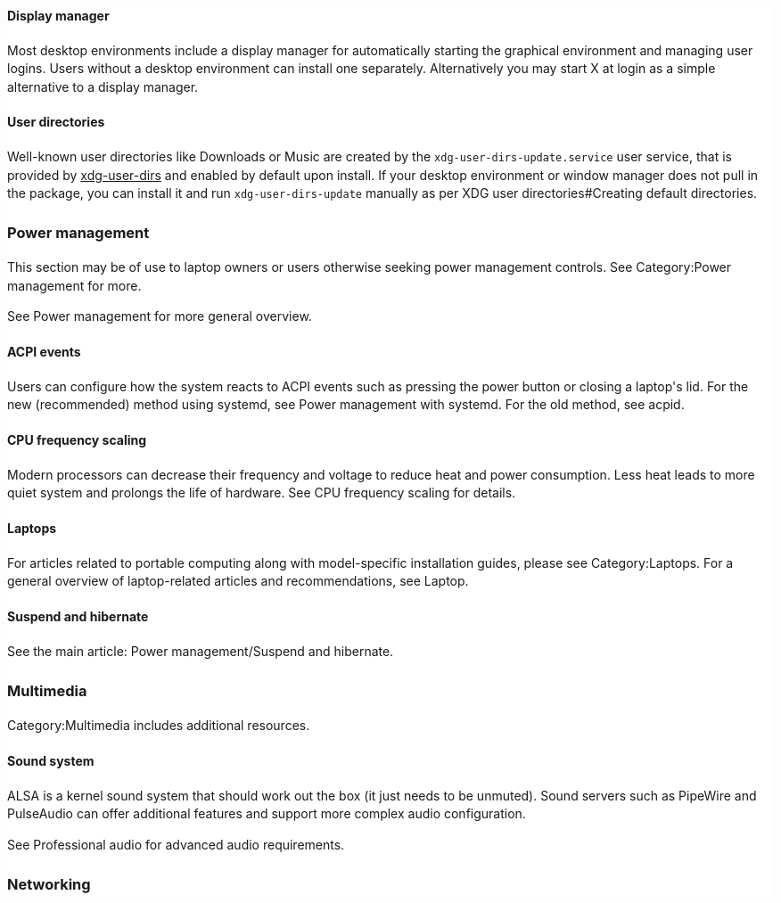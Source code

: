 #### Display manager

Most desktop environments include a display manager for automatically starting the graphical environment and managing user logins. Users without a desktop environment can install one separately. Alternatively you may start X at login as a simple alternative to a display manager.

#### User directories

Well-known user directories like Downloads or Music are created by the `xdg-user-dirs-update.service` user service, that is provided by [xdg-user-dirs](https://archlinux.org/packages/?name=xdg-user-dirs) and enabled by default upon install. If your desktop environment or window manager does not pull in the package, you can install it and run `xdg-user-dirs-update` manually as per XDG user directories#Creating default directories.

### Power management

This section may be of use to laptop owners or users otherwise seeking power management controls. See Category:Power management for more.

See Power management for more general overview.

#### ACPI events

Users can configure how the system reacts to ACPI events such as pressing the power button or closing a laptop's lid. For the new (recommended) method using systemd, see Power management with systemd. For the old method, see acpid.

#### CPU frequency scaling

Modern processors can decrease their frequency and voltage to reduce heat and power consumption. Less heat leads to more quiet system and prolongs the life of hardware. See CPU frequency scaling for details.

#### Laptops

For articles related to portable computing along with model-specific installation guides, please see Category:Laptops. For a general overview of laptop-related articles and recommendations, see Laptop.

#### Suspend and hibernate

See the main article: Power management/Suspend and hibernate.

### Multimedia

Category:Multimedia includes additional resources.

#### Sound system

ALSA is a kernel sound system that should work out the box (it just needs to be unmuted). Sound servers such as PipeWire and PulseAudio can offer additional features and support more complex audio configuration.

See Professional audio for advanced audio requirements.

### Networking
